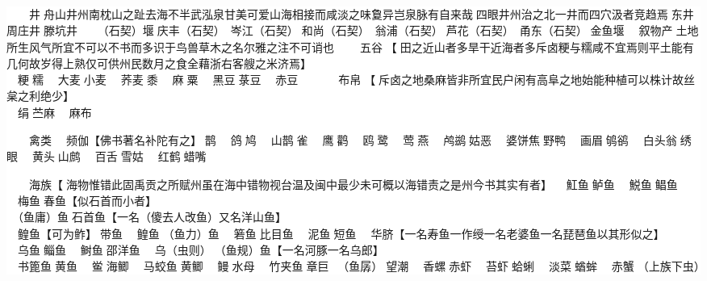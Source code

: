 　　井
舟山井州南枕山之趾去海不半武泓泉甘美可爱山海相接而咸淡之味敻异岂泉脉有自来哉
四眼井州治之北一井而四穴汲者竞趋焉
东井
周庄井
滕坑井
　　（石契）堰
庆丰（石契）　岑江（石契）
和尚（石契）　翁浦（石契）
芦花（石契）　甬东（石契）
金鱼堰
　叙物产
土地所生风气所宜不可以不书而多识于鸟兽草木之名尔雅之注不可诮也
　　五谷 
【 田之近山者多旱干近海者多斥卤粳与糯咸不宜焉则平土能有几何故岁得上熟仅可供州民数月之食全藉浙右客艘之米济焉】  
　粳 糯 
　大麦 小麦 
　荞麦 黍 
　麻 粟 
　黑豆 菉豆 
　赤豆 　
　　布帛
【 斥卤之地桑麻皆非所宜民户闲有高阜之地始能种植可以株计故丝枲之利绝少】  
　绢 苎麻 
　麻布 　 
 
　　禽类
　频伽【佛书著名补陀有之】  鹊 
　鸽 鸠 
　山鹊 雀 
　鹰 鹳 
　鸥 鹭 
　莺 燕 
　鸬鹚 姑恶 
　婆饼焦 野鸭 
　画眉 鸲鹆 
　白头翁 绣眼 
　黄头 山鹧 
　百舌 雪姑 
　红鹤 蜡嘴 
 
　　海族【 海物惟错此固禹贡之所赋州虽在海中错物视台温及闽中最少未可概以海错责之是州今书其实有者】 
　魟鱼 鲈鱼 
　鮵鱼 鲳鱼 
　梅鱼 春鱼【似石首而小者】  
　（鱼庸）鱼 石首鱼【一名（傻去人改鱼）又名洋山鱼】  
　鳇鱼【可为鲊】  带鱼 
　鳇鱼 （鱼力）鱼 
　箬鱼 比目鱼 
　泥鱼 短鱼 
　华脐【一名寿鱼一作绶一名老婆鱼一名琵琶鱼以其形似之】   
　乌鱼 鲻鱼 
　鲥鱼 邵洋鱼 
　乌（虫则） （鱼规）鱼【一名河豚一名乌郎】  
　书篦鱼 黄鱼 
　鲎 海鲫 
　马蛟鱼 黄鲫 
　鳗 水母 
　竹夹鱼 章巨 
　（鱼孱） 望潮 
　香螺 赤虾 
　苔虾 蛤蜊 
　淡菜 蝤蛑 
　赤蟹 （上族下虫） 